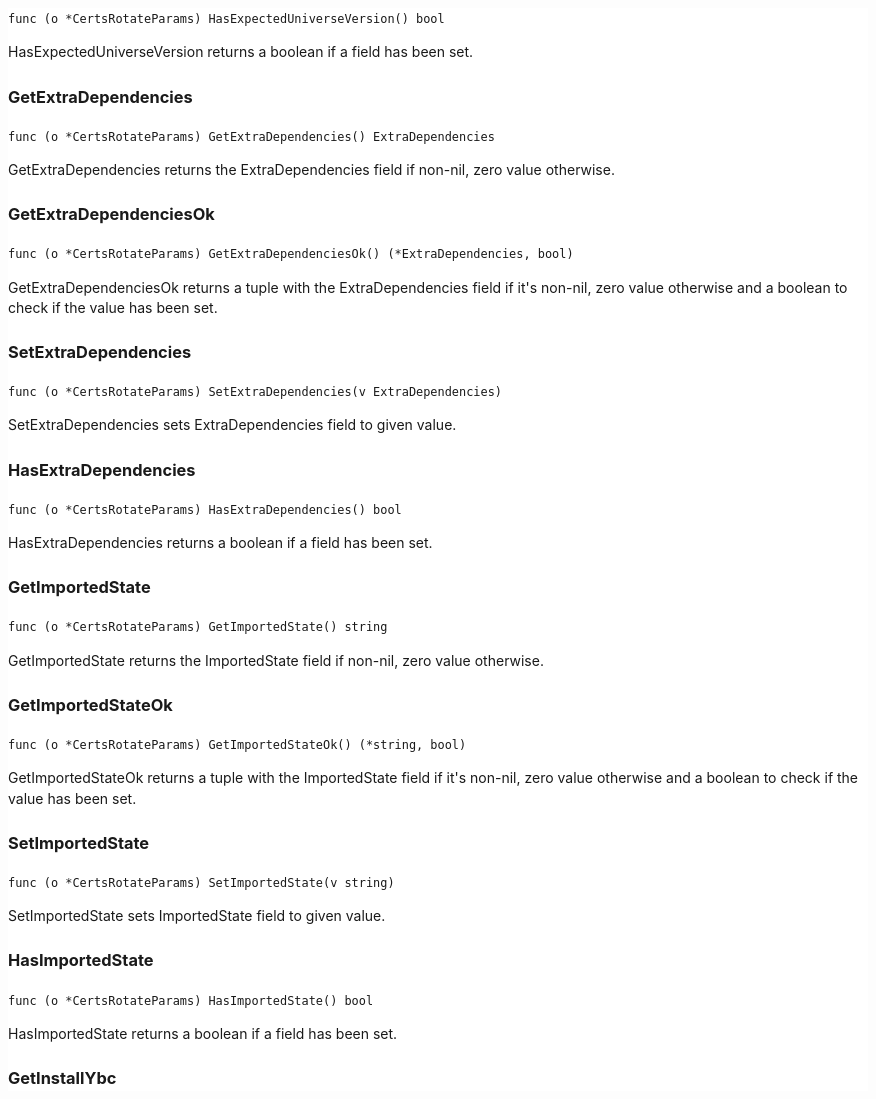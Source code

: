 `func (o *CertsRotateParams) HasExpectedUniverseVersion() bool`

HasExpectedUniverseVersion returns a boolean if a field has been set.

### GetExtraDependencies

`func (o *CertsRotateParams) GetExtraDependencies() ExtraDependencies`

GetExtraDependencies returns the ExtraDependencies field if non-nil, zero value otherwise.

### GetExtraDependenciesOk

`func (o *CertsRotateParams) GetExtraDependenciesOk() (*ExtraDependencies, bool)`

GetExtraDependenciesOk returns a tuple with the ExtraDependencies field if it's non-nil, zero value otherwise
and a boolean to check if the value has been set.

### SetExtraDependencies

`func (o *CertsRotateParams) SetExtraDependencies(v ExtraDependencies)`

SetExtraDependencies sets ExtraDependencies field to given value.

### HasExtraDependencies

`func (o *CertsRotateParams) HasExtraDependencies() bool`

HasExtraDependencies returns a boolean if a field has been set.

### GetImportedState

`func (o *CertsRotateParams) GetImportedState() string`

GetImportedState returns the ImportedState field if non-nil, zero value otherwise.

### GetImportedStateOk

`func (o *CertsRotateParams) GetImportedStateOk() (*string, bool)`

GetImportedStateOk returns a tuple with the ImportedState field if it's non-nil, zero value otherwise
and a boolean to check if the value has been set.

### SetImportedState

`func (o *CertsRotateParams) SetImportedState(v string)`

SetImportedState sets ImportedState field to given value.

### HasImportedState

`func (o *CertsRotateParams) HasImportedState() bool`

HasImportedState returns a boolean if a field has been set.

### GetInstallYbc
